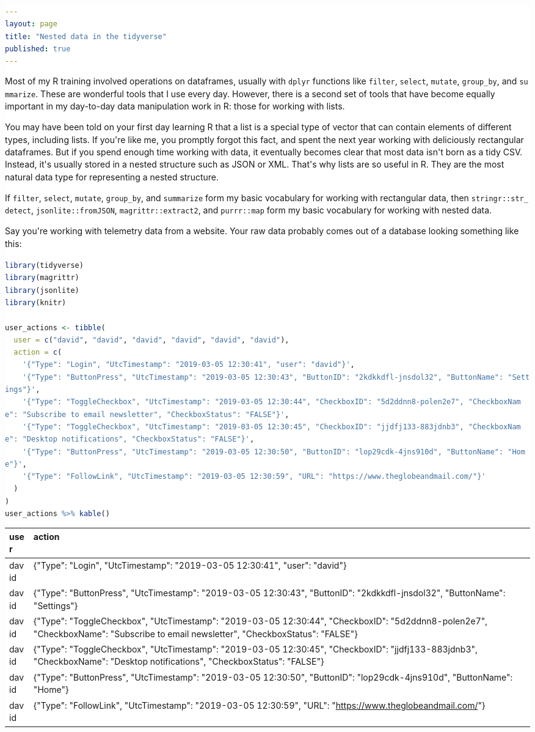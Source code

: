 ```yaml
---
layout: page
title: "Nested data in the tidyverse"
published: true
---
```


Most of my R training involved operations on dataframes, usually with `dplyr` functions like `filter`, `select`, `mutate`, `group_by`, and `summarize`. These are wonderful tools that I use every day. However, there is a second set of tools that have become equally important in my day-to-day data manipulation work in R: those for working with lists.

You may have been told on your first day learning R that a list is a special type of vector that can contain elements of different types, including lists. If you're like me, you promptly forgot this fact, and spent the next year working with deliciously rectangular dataframes. But if you spend enough time working with data, it eventually becomes clear that most data isn't born as a tidy CSV. Instead, it's usually stored in a nested structure such as JSON or XML. That's why lists are so useful in R. They are the most natural data type for representing a nested structure.

If `filter`, `select`, `mutate`, `group_by`, and `summarize` form my basic vocabulary for working with rectangular data, then `stringr::str_detect`, `jsonlite::fromJSON`, `magrittr::extract2`, and `purrr::map` form my basic vocabulary for working with nested data.

Say you're working with telemetry data from a website. Your raw data probably comes out of a database looking something like this:

``` r
library(tidyverse)
library(magrittr)
library(jsonlite)
library(knitr)

user_actions <- tibble(
  user = c("david", "david", "david", "david", "david", "david"),
  action = c(
    '{"Type": "Login", "UtcTimestamp": "2019-03-05 12:30:41", "user": "david"}',
    '{"Type": "ButtonPress", "UtcTimestamp": "2019-03-05 12:30:43", "ButtonID": "2kdkkdfl-jnsdol32", "ButtonName": "Settings"}',
    '{"Type": "ToggleCheckbox", "UtcTimestamp": "2019-03-05 12:30:44", "CheckboxID": "5d2ddnn8-polen2e7", "CheckboxName": "Subscribe to email newsletter", "CheckboxStatus": "FALSE"}',
    '{"Type": "ToggleCheckbox", "UtcTimestamp": "2019-03-05 12:30:45", "CheckboxID": "jjdfj133-883jdnb3", "CheckboxName": "Desktop notifications", "CheckboxStatus": "FALSE"}',
    '{"Type": "ButtonPress", "UtcTimestamp": "2019-03-05 12:30:50", "ButtonID": "lop29cdk-4jns910d", "ButtonName": "Home"}',
    '{"Type": "FollowLink", "UtcTimestamp": "2019-03-05 12:30:59", "URL": "https://www.theglobeandmail.com/"}'
  )
)
user_actions %>% kable()
```

| user  | action                                                                                                                                                                           |
|:------|:---------------------------------------------------------------------------------------------------------------------------------------------------------------------------------|
| david | {"Type": "Login", "UtcTimestamp": "2019-03-05 12:30:41", "user": "david"}                                                                                                        |
| david | {"Type": "ButtonPress", "UtcTimestamp": "2019-03-05 12:30:43", "ButtonID": "2kdkkdfl-jnsdol32", "ButtonName": "Settings"}                                                        |
| david | {"Type": "ToggleCheckbox", "UtcTimestamp": "2019-03-05 12:30:44", "CheckboxID": "5d2ddnn8-polen2e7", "CheckboxName": "Subscribe to email newsletter", "CheckboxStatus": "FALSE"} |
| david | {"Type": "ToggleCheckbox", "UtcTimestamp": "2019-03-05 12:30:45", "CheckboxID": "jjdfj133-883jdnb3", "CheckboxName": "Desktop notifications", "CheckboxStatus": "FALSE"}         |
| david | {"Type": "ButtonPress", "UtcTimestamp": "2019-03-05 12:30:50", "ButtonID": "lop29cdk-4jns910d", "ButtonName": "Home"}                                                            |
| david | {"Type": "FollowLink", "UtcTimestamp": "2019-03-05 12:30:59", "URL": "<https://www.theglobeandmail.com/>"}                                                                       |
